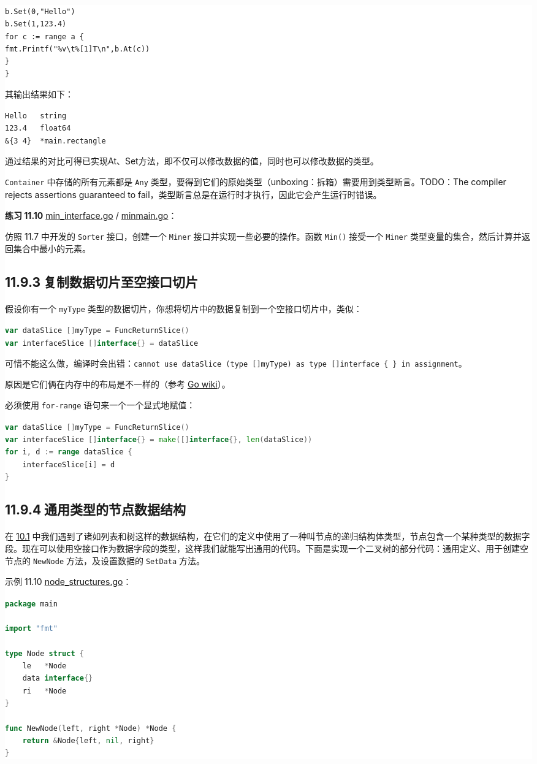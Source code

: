 ```
b.Set(0,"Hello")  
b.Set(1,123.4)  
for c := range a {  
fmt.Printf("%v\t%[1]T\n",b.At(c))  
}  
}
```
其输出结果如下：
```
Hello	string
123.4	float64
&{3 4}	*main.rectangle
```
通过结果的对比可得已实现At、Set方法，即不仅可以修改数据的值，同时也可以修改数据的类型。

`Container` 中存储的所有元素都是 `Any` 类型，要得到它们的原始类型（unboxing：拆箱）需要用到类型断言。TODO：The compiler rejects assertions guaranteed to fail，类型断言总是在运行时才执行，因此它会产生运行时错误。

**练习 11.10** [min_interface.go](exercises\chapter_11\min_interface.go) / [minmain.go](exercises\chapter_11\minmain.go)：

仿照 11.7 中开发的 `Sorter` 接口，创建一个 `Miner` 接口并实现一些必要的操作。函数 `Min()` 接受一个 `Miner` 类型变量的集合，然后计算并返回集合中最小的元素。

## 11.9.3 复制数据切片至空接口切片

假设你有一个 `myType` 类型的数据切片，你想将切片中的数据复制到一个空接口切片中，类似：

```go
var dataSlice []myType = FuncReturnSlice()
var interfaceSlice []interface{} = dataSlice
```

可惜不能这么做，编译时会出错：`cannot use dataSlice (type []myType) as type []interface { } in assignment`。

原因是它们俩在内存中的布局是不一样的（参考 [Go wiki](https://github.com/golang/go/wiki/InterfaceSlice)）。

必须使用 `for-range` 语句来一个一个显式地赋值：

```go
var dataSlice []myType = FuncReturnSlice()
var interfaceSlice []interface{} = make([]interface{}, len(dataSlice))
for i, d := range dataSlice {
    interfaceSlice[i] = d
}
```

## 11.9.4 通用类型的节点数据结构

在 [10.1](10.1.md) 中我们遇到了诸如列表和树这样的数据结构，在它们的定义中使用了一种叫节点的递归结构体类型，节点包含一个某种类型的数据字段。现在可以使用空接口作为数据字段的类型，这样我们就能写出通用的代码。下面是实现一个二叉树的部分代码：通用定义、用于创建空节点的 `NewNode` 方法，及设置数据的 `SetData` 方法。

示例 11.10 [node_structures.go](examples/chapter_11/node_structures.go)：

```go
package main

import "fmt"

type Node struct {
	le   *Node
	data interface{}
	ri   *Node
}

func NewNode(left, right *Node) *Node {
	return &Node{left, nil, right}
}

```